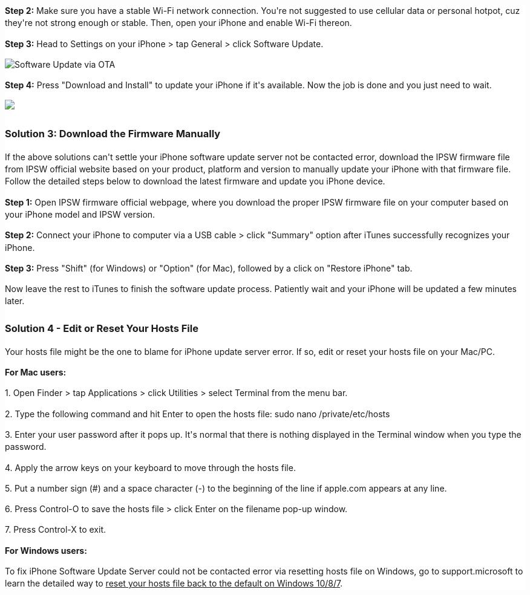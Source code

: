 **Step 2:** Make sure you have a stable Wi-Fi network connection. You're not suggested to use cellular data or personal hotpot, cuz they're not strong enough or stable. Then, open your iPhone and enable Wi-Fi thereon.

**Step 3:** Head to Settings on your iPhone > tap General > click Software Update. 

![Software Update via OTA](https://www.macxdvd.com/mobile/article-image/software-update-on-iphone.jpg) 

**Step 4:** Press "Download and Install" to update your iPhone if it's available. Now the job is done and you just need to wait. 


<a href="https://secure.2checkout.com/order/checkout.php?PRODS=4620778&QTY=1&AFFILIATE=108875&CART=1"><img src="https://secure.avangate.com/images/merchant/07dd4d5a72f5740ef0f035f201951476/300__250banner.jpg" border="0"></a>

### Solution 3: Download the Firmware Manually 

If the above solutions can't settle your iPhone software update server not be contacted error, download the IPSW firmware file from IPSW official website based on your product, platform and version to manually update your iPhone with that firmware file. Follow the detailed steps below to download the latest firmware and update you iPhone device.

**Step 1:** Open IPSW firmware official webpage, where you download the proper IPSW firmware file on your computer based on your iPhone model and IPSW version.

**Step 2:** Connect your iPhone to computer via a USB cable > click "Summary" option after iTunes successfully recognizes your iPhone.

**Step 3:** Press "Shift" (for Windows) or "Option" (for Mac), followed by a click on "Restore iPhone" tab.

Now leave the rest to iTunes to finish the software update process. Patiently wait and your iPhone will be updated a few minutes later.

### Solution 4 - Edit or Reset Your Hosts File

Your hosts file might be the one to blame for iPhone update server error. If so, edit or reset your hosts file on your Mac/PC.

**For Mac users:**

1\. Open Finder > tap Applications > click Utilities > select Terminal from the menu bar.

2\. Type the following command and hit Enter to open the hosts file: sudo nano /private/etc/hosts

3\. Enter your user password after it pops up. It's normal that there is nothing displayed in the Terminal window when you type the password. 

4\. Apply the arrow keys on your keyboard to move through the hosts file. 

5\. Put a number sign (#) and a space character (-) to the beginning of the line if apple.com appears at any line.

6\. Press Control-O to save the hosts file > click Enter on the filename pop-up window.

7\. Press Control-X to exit.

**For Windows users:**

To fix iPhone Software Update Server could not be contacted error via resetting hosts file on Windows, go to support.microsoft to learn the detailed way to [reset your hosts file back to the default on Windows 10/8/7](https://support.microsoft.com/en-us/help/972034/how-to-reset-the-hosts-file-back-to-the-default).

